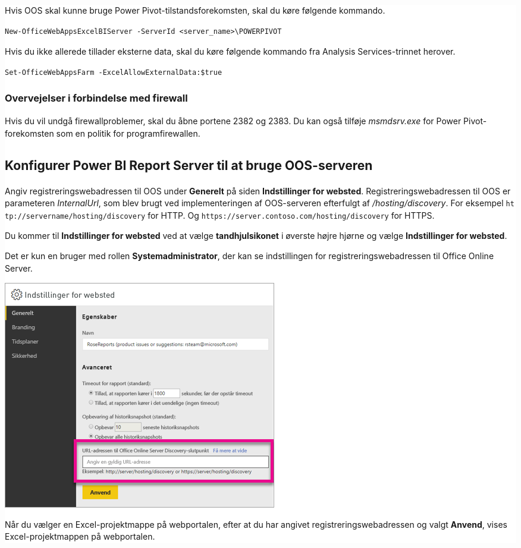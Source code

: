 Hvis OOS skal kunne bruge Power Pivot-tilstandsforekomsten, skal du køre følgende kommando.

```
New-OfficeWebAppsExcelBIServer -ServerId <server_name>\POWERPIVOT
```

Hvis du ikke allerede tillader eksterne data, skal du køre følgende kommando fra Analysis Services-trinnet herover.

```
Set-OfficeWebAppsFarm -ExcelAllowExternalData:$true
```

### <a name="firewall-considerations"></a>Overvejelser i forbindelse med firewall
Hvis du vil undgå firewallproblemer, skal du åbne portene 2382 og 2383. Du kan også tilføje *msmdsrv.exe* for Power Pivot-forekomsten som en politik for programfirewallen.

## <a name="configure-power-bi-report-server-to-use-the-oos-server"></a>Konfigurer Power BI Report Server til at bruge OOS-serveren
Angiv registreringswebadressen til OOS under **Generelt** på siden **Indstillinger for websted**. Registreringswebadressen til OOS er parameteren *InternalUrl*, som blev brugt ved implementeringen af OOS-serveren efterfulgt af */hosting/discovery*. For eksempel `http://servername/hosting/discovery` for HTTP. Og `https://server.contoso.com/hosting/discovery` for HTTPS.

Du kommer til **Indstillinger for websted** ved at vælge **tandhjulsikonet** i øverste højre hjørne og vælge **Indstillinger for websted**.

Det er kun en bruger med rollen **Systemadministrator**, der kan se indstillingen for registreringswebadressen til Office Online Server.

![Webstedsindstillinger for Power BI-rapportserver.](media/excel-oos/reportserver-site-settings.png)

Når du vælger en Excel-projektmappe på webportalen, efter at du har angivet registreringswebadressen og valgt **Anvend**, vises Excel-projektmappen på webportalen.
